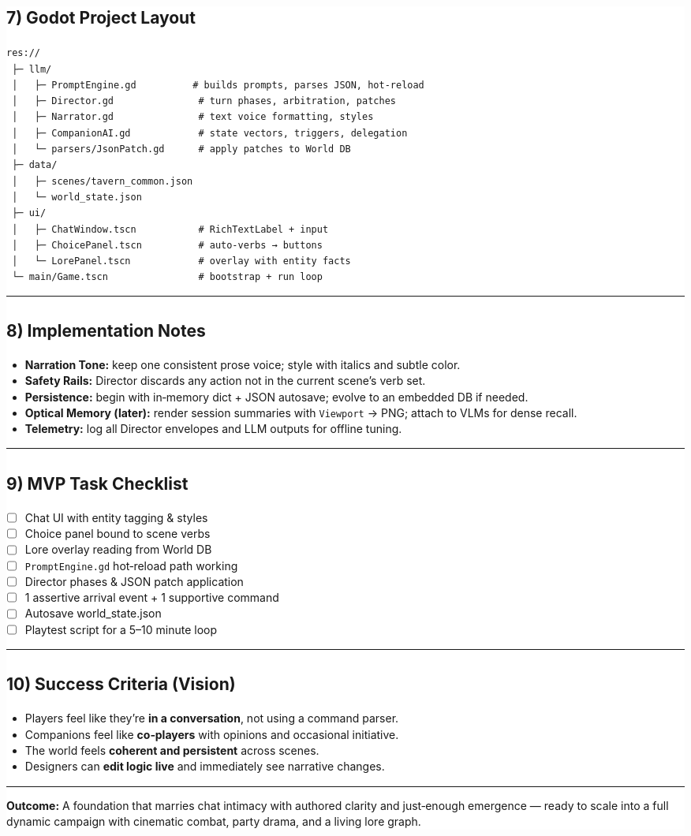 
## 7) Godot Project Layout
```
res://
 ├─ llm/
 │   ├─ PromptEngine.gd          # builds prompts, parses JSON, hot‑reload
 │   ├─ Director.gd               # turn phases, arbitration, patches
 │   ├─ Narrator.gd               # text voice formatting, styles
 │   ├─ CompanionAI.gd            # state vectors, triggers, delegation
 │   └─ parsers/JsonPatch.gd      # apply patches to World DB
 ├─ data/
 │   ├─ scenes/tavern_common.json
 │   └─ world_state.json
 ├─ ui/
 │   ├─ ChatWindow.tscn           # RichTextLabel + input
 │   ├─ ChoicePanel.tscn          # auto‑verbs → buttons
 │   └─ LorePanel.tscn            # overlay with entity facts
 └─ main/Game.tscn                # bootstrap + run loop
```

---

## 8) Implementation Notes
- **Narration Tone:** keep one consistent prose voice; style with italics and subtle color.
- **Safety Rails:** Director discards any action not in the current scene’s verb set.
- **Persistence:** begin with in‑memory dict + JSON autosave; evolve to an embedded DB if needed.
- **Optical Memory (later):** render session summaries with `Viewport` → PNG; attach to VLMs for dense recall.
- **Telemetry:** log all Director envelopes and LLM outputs for offline tuning.

---

## 9) MVP Task Checklist
- [ ] Chat UI with entity tagging & styles
- [ ] Choice panel bound to scene verbs
- [ ] Lore overlay reading from World DB
- [ ] `PromptEngine.gd` hot‑reload path working
- [ ] Director phases & JSON patch application
- [ ] 1 assertive arrival event + 1 supportive command
- [ ] Autosave world_state.json
- [ ] Playtest script for a 5–10 minute loop

---

## 10) Success Criteria (Vision)
- Players feel like they’re **in a conversation**, not using a command parser.  
- Companions feel like **co‑players** with opinions and occasional initiative.  
- The world feels **coherent and persistent** across scenes.  
- Designers can **edit logic live** and immediately see narrative changes.

---

**Outcome:** A foundation that marries chat intimacy with authored clarity and just‑enough emergence — ready to scale into a full dynamic campaign with cinematic combat, party drama, and a living lore graph.

